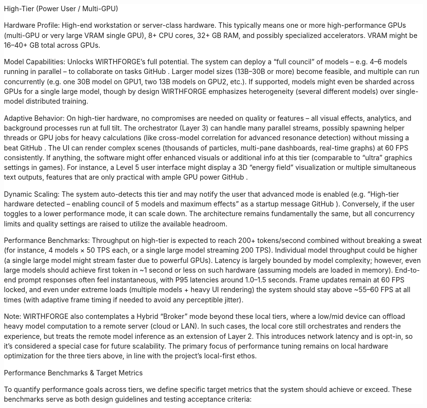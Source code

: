 High-Tier (Power User / Multi-GPU)

Hardware Profile: High-end workstation or server-class hardware. This typically means one or more high-performance GPUs (multi-GPU or very large VRAM single GPU), 8+ CPU cores, 32+ GB RAM, and possibly specialized accelerators. VRAM might be 16–40+ GB total across GPUs.

Model Capabilities: Unlocks WIRTHFORGE’s full potential. The system can deploy a “full council” of models – e.g. 4–6 models running in parallel – to collaborate on tasks
GitHub
. Larger model sizes (13B–30B or more) become feasible, and multiple can run concurrently (e.g. one 30B model on GPU1, two 13B models on GPU2, etc.). If supported, models might even be sharded across GPUs for a single large model, though by design WIRTHFORGE emphasizes heterogeneity (several different models) over single-model distributed training.

Adaptive Behavior: On high-tier hardware, no compromises are needed on quality or features – all visual effects, analytics, and background processes run at full tilt. The orchestrator (Layer 3) can handle many parallel streams, possibly spawning helper threads or GPU jobs for heavy calculations (like cross-model correlation for advanced resonance detection) without missing a beat
GitHub
. The UI can render complex scenes (thousands of particles, multi-pane dashboards, real-time graphs) at 60 FPS consistently. If anything, the software might offer enhanced visuals or additional info at this tier (comparable to “ultra” graphics settings in games). For instance, a Level 5 user interface might display a 3D “energy field” visualization or multiple simultaneous text outputs, features that are only practical with ample GPU power
GitHub
.

Dynamic Scaling: The system auto-detects this tier and may notify the user that advanced mode is enabled (e.g. “High-tier hardware detected – enabling council of 5 models and maximum effects” as a startup message
GitHub
). Conversely, if the user toggles to a lower performance mode, it can scale down. The architecture remains fundamentally the same, but all concurrency limits and quality settings are raised to utilize the available headroom.

Performance Benchmarks: Throughput on high-tier is expected to reach 200+ tokens/second combined without breaking a sweat (for instance, 4 models × 50 TPS each, or a single large model streaming 200 TPS). Individual model throughput could be higher (a single large model might stream faster due to powerful GPUs). Latency is largely bounded by model complexity; however, even large models should achieve first token in ~1 second or less on such hardware (assuming models are loaded in memory). End-to-end prompt responses often feel instantaneous, with P95 latencies around 1.0–1.5 seconds. Frame updates remain at 60 FPS locked, and even under extreme loads (multiple models + heavy UI rendering) the system should stay above ~55–60 FPS at all times (with adaptive frame timing if needed to avoid any perceptible jitter).

Note: WIRTHFORGE also contemplates a Hybrid “Broker” mode beyond these local tiers, where a low/mid device can offload heavy model computation to a remote server (cloud or LAN). In such cases, the local core still orchestrates and renders the experience, but treats the remote model inference as an extension of Layer 2. This introduces network latency and is opt-in, so it’s considered a special case for future scalability. The primary focus of performance tuning remains on local hardware optimization for the three tiers above, in line with the project’s local-first ethos.

Performance Benchmarks & Target Metrics

To quantify performance goals across tiers, we define specific target metrics that the system should achieve or exceed. These benchmarks serve as both design guidelines and testing acceptance criteria:
